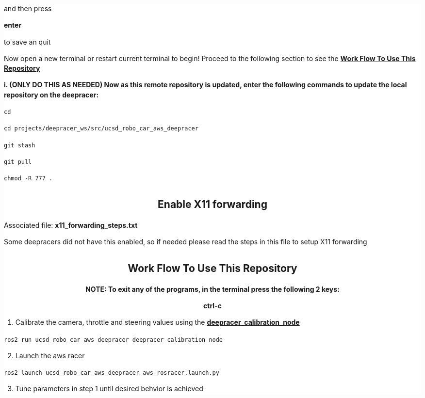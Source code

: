   and then press 
   
   **enter** 
   
   to save an quit

  Now open a new terminal or restart current terminal to begin! Proceed to the following section to see the [**Work Flow To Use This Repository**](#work-flow-to-use-this-repository)

  **i. (ONLY DO THIS AS NEEDED) Now as this remote repository is updated, enter the following commands to update the local repository on the deepracer:**
   
   `cd`

   `cd projects/deepracer_ws/src/ucsd_robo_car_aws_deepracer`
   
   `git stash`

   `git pull`

   `chmod -R 777 .`

</div>

<div align="center">

## **Enable X11 forwarding**

</div>

Associated file: **x11_forwarding_steps.txt**

Some deepracers did not have this enabled, so if needed please read the steps in this file to setup X11 forwarding

<div align="center">

## **Work Flow To Use This Repository**

</div>

<div align="center">

  **NOTE: To exit any of the programs, in the terminal press the following 2 keys:**

  **ctrl-c**

</div>

1. Calibrate the camera, throttle and steering values using the [**deepracer_calibration_node**](#deepracer_calibration_node)

`ros2 run ucsd_robo_car_aws_deepracer deepracer_calibration_node`

2. Launch the aws racer 

`ros2 launch ucsd_robo_car_aws_deepracer aws_rosracer.launch.py`

3. Tune parameters in step 1 until desired behvior is achieved

<div align="center">
